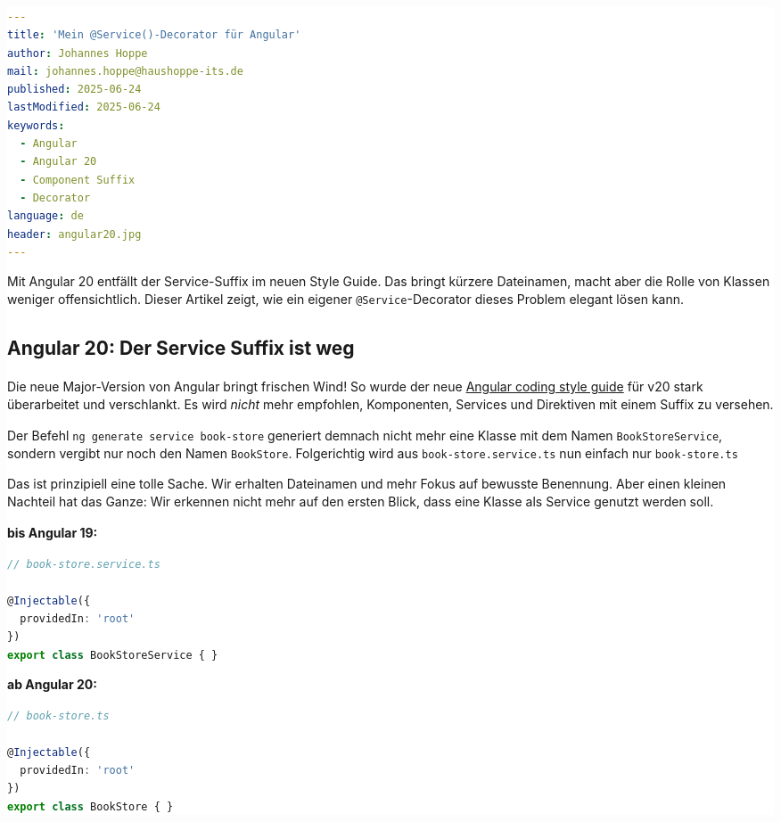 ```yaml
---
title: 'Mein @Service()-Decorator für Angular'
author: Johannes Hoppe
mail: johannes.hoppe@haushoppe-its.de
published: 2025-06-24
lastModified: 2025-06-24
keywords:
  - Angular
  - Angular 20
  - Component Suffix
  - Decorator
language: de
header: angular20.jpg
---
```


Mit Angular 20 entfällt der Service-Suffix im neuen Style Guide.
Das bringt kürzere Dateinamen, macht aber die Rolle von Klassen weniger offensichtlich.
Dieser Artikel zeigt, wie ein eigener `@Service`-Decorator dieses Problem elegant lösen kann.


## Angular 20: Der Service Suffix ist weg

Die neue Major-Version von Angular bringt frischen Wind!
So wurde der neue [Angular coding style guide](https://angular.dev/style-guide) für v20 stark überarbeitet und verschlankt.
Es wird *nicht* mehr empfohlen, Komponenten, Services und Direktiven mit einem Suffix zu versehen.

Der Befehl `ng generate service book-store` generiert demnach nicht mehr eine Klasse mit dem Namen `BookStoreService`, sondern vergibt nur noch den Namen `BookStore`.
Folgerichtig wird aus `book-store.service.ts` nun einfach nur `book-store.ts`

Das ist prinzipiell eine tolle Sache.
Wir erhalten Dateinamen und mehr Fokus auf bewusste Benennung.
Aber einen kleinen Nachteil hat das Ganze:
Wir erkennen nicht mehr auf den ersten Blick, dass eine Klasse als Service genutzt werden soll.

**bis Angular 19:**

```ts
// book-store.service.ts

@Injectable({
  providedIn: 'root'
})
export class BookStoreService { }
```

**ab Angular 20:**

```ts
// book-store.ts

@Injectable({
  providedIn: 'root'
})
export class BookStore { }
```
